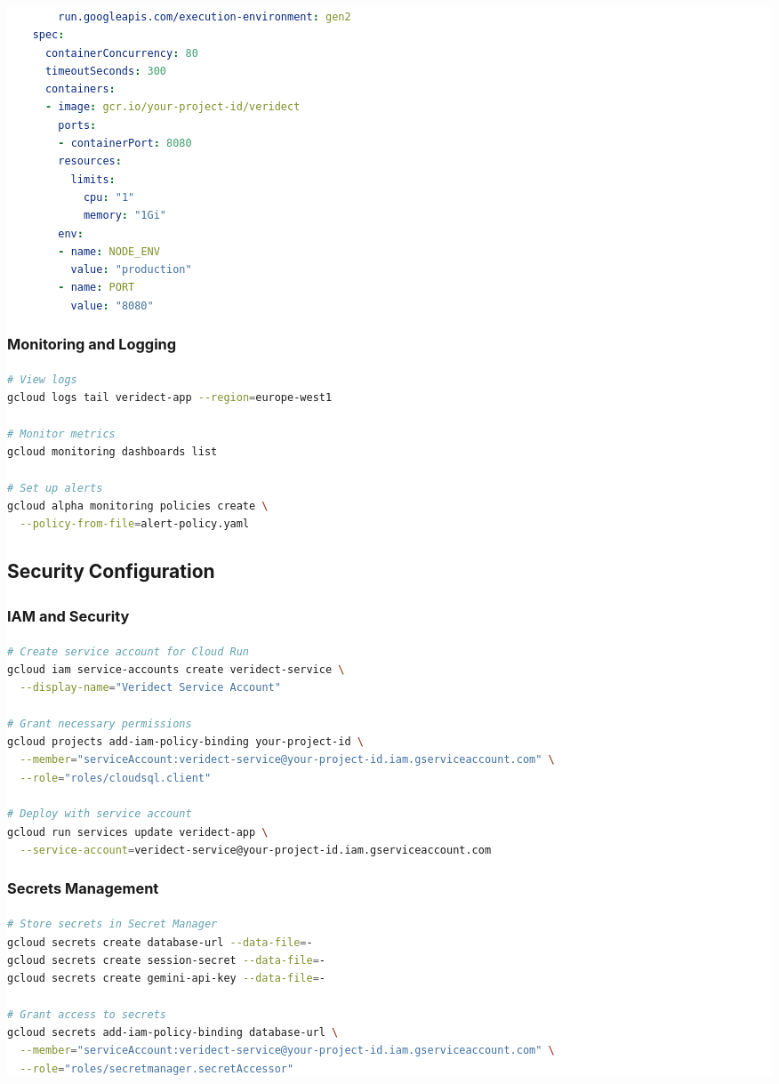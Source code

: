 ```yaml
        run.googleapis.com/execution-environment: gen2
    spec:
      containerConcurrency: 80
      timeoutSeconds: 300
      containers:
      - image: gcr.io/your-project-id/veridect
        ports:
        - containerPort: 8080
        resources:
          limits:
            cpu: "1"
            memory: "1Gi"
        env:
        - name: NODE_ENV
          value: "production"
        - name: PORT
          value: "8080"
```

### Monitoring and Logging
```bash
# View logs
gcloud logs tail veridect-app --region=europe-west1

# Monitor metrics
gcloud monitoring dashboards list

# Set up alerts
gcloud alpha monitoring policies create \
  --policy-from-file=alert-policy.yaml
```

## Security Configuration

### IAM and Security
```bash
# Create service account for Cloud Run
gcloud iam service-accounts create veridect-service \
  --display-name="Veridect Service Account"

# Grant necessary permissions
gcloud projects add-iam-policy-binding your-project-id \
  --member="serviceAccount:veridect-service@your-project-id.iam.gserviceaccount.com" \
  --role="roles/cloudsql.client"

# Deploy with service account
gcloud run services update veridect-app \
  --service-account=veridect-service@your-project-id.iam.gserviceaccount.com
```

### Secrets Management
```bash
# Store secrets in Secret Manager
gcloud secrets create database-url --data-file=-
gcloud secrets create session-secret --data-file=-
gcloud secrets create gemini-api-key --data-file=-

# Grant access to secrets
gcloud secrets add-iam-policy-binding database-url \
  --member="serviceAccount:veridect-service@your-project-id.iam.gserviceaccount.com" \
  --role="roles/secretmanager.secretAccessor"
```

